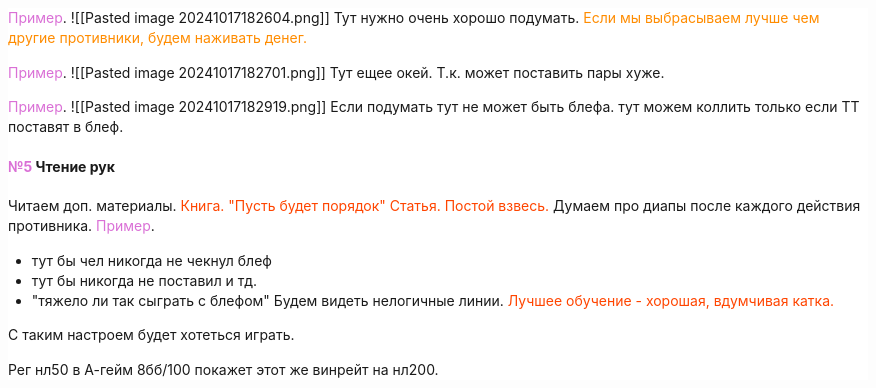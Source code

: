 <span style="color:rgb(218, 112, 214)">Пример</span>. 
![[Pasted image 20241017182604.png]]
Тут нужно очень хорошо подумать.
<span style="color:rgb(255, 140, 0)">Если мы выбрасываем лучше чем другие противники, будем наживать денег.</span>

<span style="color:rgb(218, 112, 214)">Пример</span>. 
![[Pasted image 20241017182701.png]]
Тут ещее окей. Т.к. может поставить пары хуже.

<span style="color:rgb(218, 112, 214)">Пример</span>. 
![[Pasted image 20241017182919.png]]
Если подумать тут не может быть блефа.
тут можем коллить только если ТТ поставят в блеф.

#### <span style="color:rgb(218, 112, 214)">№5</span> Чтение рук
Читаем доп. материалы.
<span style="color:rgb(255, 69, 0)">Книга. "Пусть будет порядок"</span>
<span style="color:rgb(255, 69, 0)">Статья. Постой взвесь.</span>
Думаем про диапы после каждого действия противника.
<span style="color:rgb(218, 112, 214)">Пример</span>. 
 - тут бы чел никогда не чекнул блеф
 - тут бы никогда не поставил и тд.
 - "тяжело ли так сыграть с блефом"
Будем видеть нелогичные линии.
<span style="color:rgb(255, 69, 0)">Лучшее обучение - хорошая, вдумчивая катка.</span>

С таким настроем будет хотеться играть.

Рег нл50 в А-гейм 8бб/100 покажет этот же винрейт на нл200.
